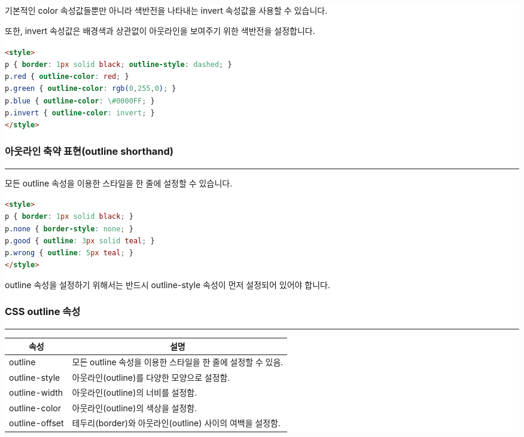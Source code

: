 기본적인 color 속성값들뿐만 아니라 색반전을 나타내는 invert 속성값을 사용할 수 있습니다.

또한, invert 속성값은 배경색과 상관없이 아웃라인을 보여주기 위한 색반전을 설정합니다.

```HTML
<style> 
p { border: 1px solid black; outline-style: dashed; } 
p.red { outline-color: red; } 
p.green { outline-color: rgb(0,255,0); } 
p.blue { outline-color: \#0000FF; } 
p.invert { outline-color: invert; } 
</style>
```

### 아웃라인 축약 표현(outline shorthand)

---

모든 outline 속성을 이용한 스타일을 한 줄에 설정할 수 있습니다.

```HTML
<style> 
p { border: 1px solid black; } 
p.none { border-style: none; } 
p.good { outline: 3px solid teal; } 
p.wrong { outline: 5px teal; } 
</style>
```

outline 속성을 설정하기 위해서는 반드시 outline-style 속성이 먼저 설정되어 있어야 합니다.

### CSS outline 속성

---

|속성|설명|
|---|---|
|outline|모든 outline 속성을 이용한 스타일을 한 줄에 설정할 수 있음.|
|outline-style|아웃라인(outline)를 다양한 모양으로 설정함.|
|outline-width|아웃라인(outline)의 너비를 설정함.|
|outline-color|아웃라인(outline)의 색상을 설정함.|
|outline-offset|테두리(border)와 아웃라인(outline) 사이의 여백을 설정함.|